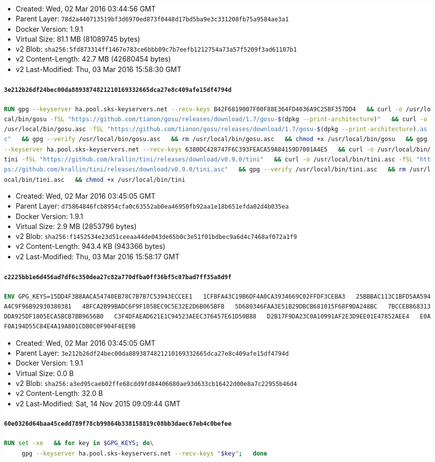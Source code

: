 -	Created: Wed, 02 Mar 2016 03:44:56 GMT
-	Parent Layer: `78d2a440713519bf3d6970ed873f0448d17bd5ba9e3c331208fb75a9584ae3a1`
-	Docker Version: 1.9.1
-	Virtual Size: 81.1 MB (81089745 bytes)
-	v2 Blob: `sha256:5fd873314ff1467e783ce6bbb09c7b7eefb1212754a73a57f5209f3ad61107b1`
-	v2 Content-Length: 42.7 MB (42680454 bytes)
-	v2 Last-Modified: Thu, 03 Mar 2016 15:58:30 GMT

#### `3e212b26df24bec00da8893874821210169332665dca27e8c409afe15df4794d`

```dockerfile
RUN gpg --keyserver ha.pool.sks-keyservers.net --recv-keys B42F6819007F00F88E364FD4036A9C25BF357DD4   && curl -o /usr/local/bin/gosu -fSL "https://github.com/tianon/gosu/releases/download/1.7/gosu-$(dpkg --print-architecture)"   && curl -o /usr/local/bin/gosu.asc -fSL "https://github.com/tianon/gosu/releases/download/1.7/gosu-$(dpkg --print-architecture).asc"   && gpg --verify /usr/local/bin/gosu.asc   && rm /usr/local/bin/gosu.asc   && chmod +x /usr/local/bin/gosu   && gpg --keyserver ha.pool.sks-keyservers.net --recv-keys 6380DC428747F6C393FEACA59A84159D7001A4E5   && curl -o /usr/local/bin/tini -fSL "https://github.com/krallin/tini/releases/download/v0.9.0/tini"   && curl -o /usr/local/bin/tini.asc -fSL "https://github.com/krallin/tini/releases/download/v0.9.0/tini.asc"   && gpg --verify /usr/local/bin/tini.asc   && rm /usr/local/bin/tini.asc   && chmod +x /usr/local/bin/tini
```

-	Created: Wed, 02 Mar 2016 03:45:05 GMT
-	Parent Layer: `d75864846fcb8954cfa0c63552ab0ea46950fb92aa1e18b651efda02d4b035ea`
-	Docker Version: 1.9.1
-	Virtual Size: 2.9 MB (2853796 bytes)
-	v2 Blob: `sha256:f1452534e23d51ceeaa44de043de65b0c3e51f01bdbec9a6d4c7468af072a1f9`
-	v2 Content-Length: 943.4 KB (943366 bytes)
-	v2 Last-Modified: Thu, 03 Mar 2016 15:58:17 GMT

#### `c2225bb1e6d456ad7df6c350dea27c82a770dfba0ff36bf5c07bad7ff35a8d9f`

```dockerfile
ENV GPG_KEYS=15DD4F3B8AACA54740EB78C7B7B7C53943ECCEE1   1CFBFA43C19B6DF4A0CA3934669C02FFDF3CEBA3   25BBBAC113C1BFD5AA594A4C9F96B92930380381   4BFCA2B99BADC6F9F105BEC9C5E32E2D6B065BFB   5D680346FAA3E51B29DBCB681015F68F9DA248BC   7BCCEB868313DDA925DF1805ECA5BCB7BB9656B0   C3F4DFAEAD621E1C94523AEEC376457E61D50B88   D2B17F9DA23C0A10991AF2E3D9EE01E47852AEE4   E0AF0A194D55C84E4A19A801CDB0C0F904F4EE9B
```

-	Created: Wed, 02 Mar 2016 03:45:05 GMT
-	Parent Layer: `3e212b26df24bec00da8893874821210169332665dca27e8c409afe15df4794d`
-	Docker Version: 1.9.1
-	Virtual Size: 0.0 B
-	v2 Blob: `sha256:a3ed95caeb02ffe68cdd9fd84406680ae93d633cb16422d00e8a7c22955b46d4`
-	v2 Content-Length: 32.0 B
-	v2 Last-Modified: Sat, 14 Nov 2015 09:09:44 GMT

#### `60e0326d64baa45cedd789f78cb99864b338158819c08bb3daec67eb4c0befee`

```dockerfile
RUN set -xe   && for key in $GPG_KEYS; do\
     gpg --keyserver ha.pool.sks-keyservers.net --recv-keys "$key";   done
```
